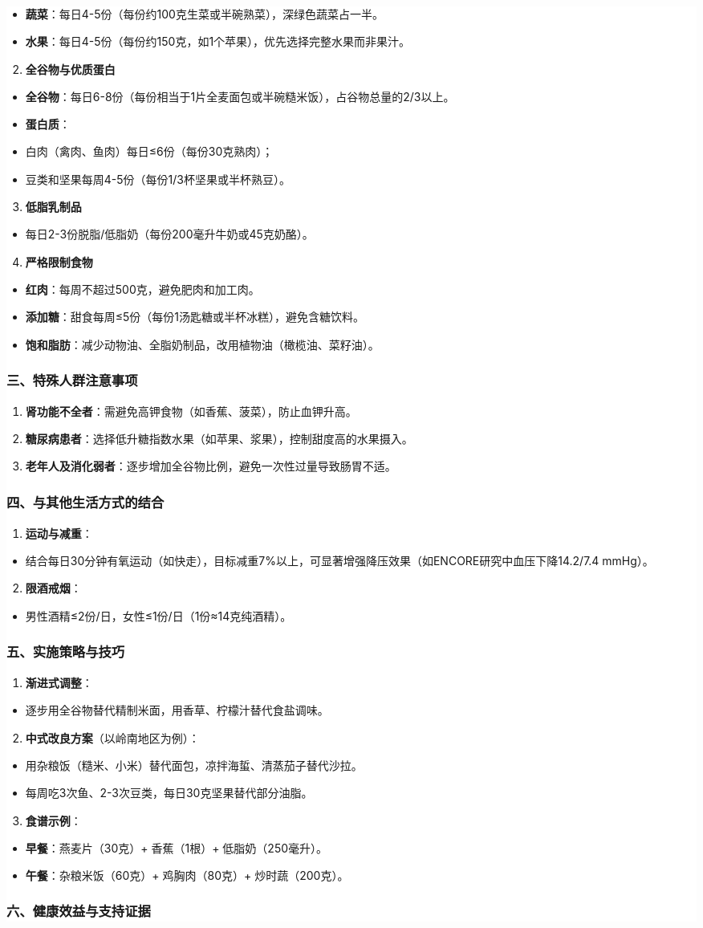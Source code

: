 - **蔬菜**：每日4-5份（每份约100克生菜或半碗熟菜），深绿色蔬菜占一半。

- **水果**：每日4-5份（每份约150克，如1个苹果），优先选择完整水果而非果汁。

2. **全谷物与优质蛋白**

- **全谷物**：每日6-8份（每份相当于1片全麦面包或半碗糙米饭），占谷物总量的2/3以上。

- **蛋白质**：

- 白肉（禽肉、鱼肉）每日≤6份（每份30克熟肉）；

- 豆类和坚果每周4-5份（每份1/3杯坚果或半杯熟豆）。

3. **低脂乳制品**

- 每日2-3份脱脂/低脂奶（每份200毫升牛奶或45克奶酪）。

4. **严格限制食物**

- **红肉**：每周不超过500克，避免肥肉和加工肉。

- **添加糖**：甜食每周≤5份（每份1汤匙糖或半杯冰糕），避免含糖饮料。

- **饱和脂肪**：减少动物油、全脂奶制品，改用植物油（橄榄油、菜籽油）。

### 三、特殊人群注意事项

1. **肾功能不全者**：需避免高钾食物（如香蕉、菠菜），防止血钾升高。

2. **糖尿病患者**：选择低升糖指数水果（如苹果、浆果），控制甜度高的水果摄入。

3. **老年人及消化弱者**：逐步增加全谷物比例，避免一次性过量导致肠胃不适。

### 四、与其他生活方式的结合

1. **运动与减重**：

- 结合每日30分钟有氧运动（如快走），目标减重7%以上，可显著增强降压效果（如ENCORE研究中血压下降14.2/7.4 mmHg）。

2. **限酒戒烟**：

- 男性酒精≤2份/日，女性≤1份/日（1份≈14克纯酒精）。

### 五、实施策略与技巧

1. **渐进式调整**：

- 逐步用全谷物替代精制米面，用香草、柠檬汁替代食盐调味。

2. **中式改良方案**（以岭南地区为例）：

- 用杂粮饭（糙米、小米）替代面包，凉拌海蜇、清蒸茄子替代沙拉。

- 每周吃3次鱼、2-3次豆类，每日30克坚果替代部分油脂。

3. **食谱示例**：

- **早餐**：燕麦片（30克）+ 香蕉（1根）+ 低脂奶（250毫升）。

- **午餐**：杂粮米饭（60克）+ 鸡胸肉（80克）+ 炒时蔬（200克）。

### 六、健康效益与支持证据
